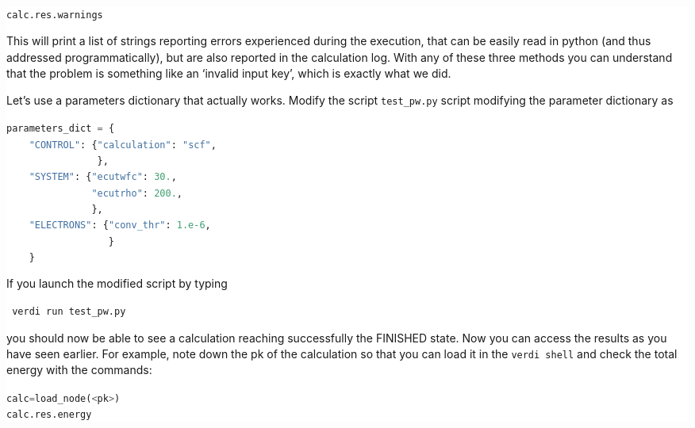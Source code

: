 ``` python
calc.res.warnings
```

This will print a list of strings reporting errors experienced during the execution, that can be easily read in python (and thus addressed programmatically), but are also reported in the calculation log. With any of these three methods you can understand that the problem is something like an ‘invalid input key’, which is exactly what we did.

Let’s use a parameters dictionary that actually works. Modify the script `test_pw.py` script modifying the parameter dictionary as

``` python
parameters_dict = {
    "CONTROL": {"calculation": "scf",
                },
    "SYSTEM": {"ecutwfc": 30.,
               "ecutrho": 200.,
               },
    "ELECTRONS": {"conv_thr": 1.e-6,
                  }
    }
```

If you launch the modified script by typing

```console
 verdi run test_pw.py
```

you should now be able to see a calculation reaching successfully the FINISHED state. Now you can access the results as you have seen earlier. For example, note down the pk of the calculation so that you can load it in the `verdi shell` and check the total energy with the commands:

``` python
calc=load_node(<pk>)
calc.res.energy
```
